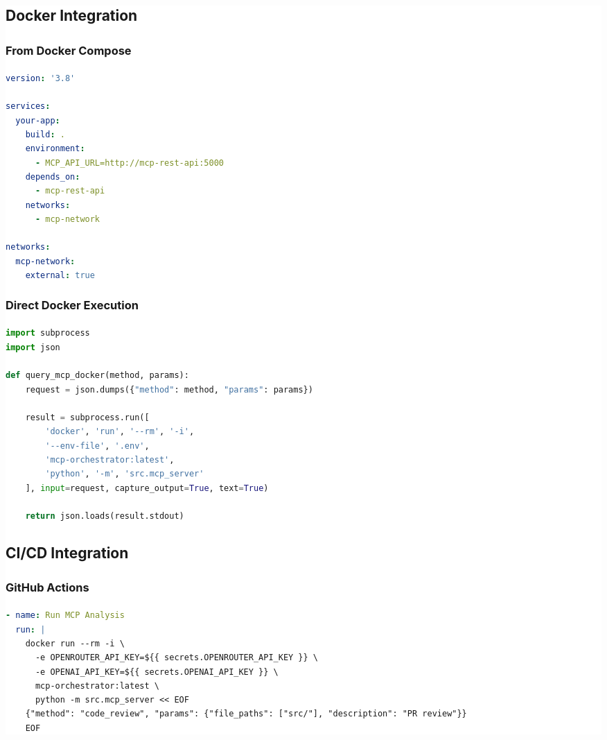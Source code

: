 ## Docker Integration

### From Docker Compose

```yaml
version: '3.8'

services:
  your-app:
    build: .
    environment:
      - MCP_API_URL=http://mcp-rest-api:5000
    depends_on:
      - mcp-rest-api
    networks:
      - mcp-network

networks:
  mcp-network:
    external: true
```

### Direct Docker Execution

```python
import subprocess
import json

def query_mcp_docker(method, params):
    request = json.dumps({"method": method, "params": params})
    
    result = subprocess.run([
        'docker', 'run', '--rm', '-i',
        '--env-file', '.env',
        'mcp-orchestrator:latest',
        'python', '-m', 'src.mcp_server'
    ], input=request, capture_output=True, text=True)
    
    return json.loads(result.stdout)
```

## CI/CD Integration

### GitHub Actions

```yaml
- name: Run MCP Analysis
  run: |
    docker run --rm -i \
      -e OPENROUTER_API_KEY=${{ secrets.OPENROUTER_API_KEY }} \
      -e OPENAI_API_KEY=${{ secrets.OPENAI_API_KEY }} \
      mcp-orchestrator:latest \
      python -m src.mcp_server << EOF
    {"method": "code_review", "params": {"file_paths": ["src/"], "description": "PR review"}}
    EOF
```
